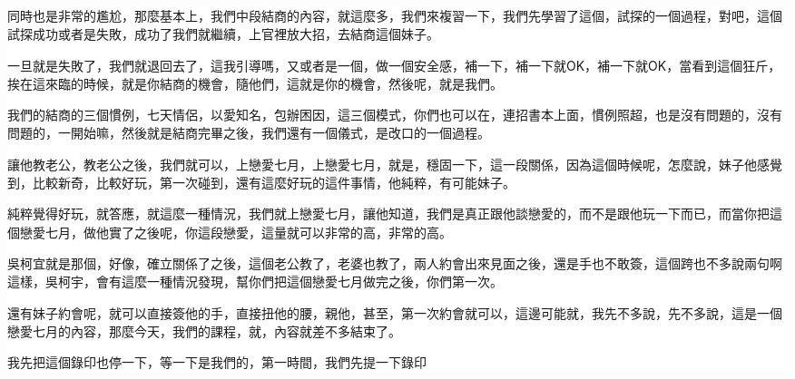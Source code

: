 同時也是非常的尷尬，那麼基本上，我們中段結商的內容，就這麼多，我們來複習一下，我們先學習了這個，試探的一個過程，對吧，這個試探成功或者是失敗，成功了我們就繼續，上官裡放大招，去結商這個妹子。

一旦就是失敗了，我們就退回去了，這我引導嗎，又或者是一個，做一個安全感，補一下，補一下就OK，補一下就OK，當看到這個狂斤，挨在這來臨的時候，就是你結商的機會，隨他們，這就是你的機會，然後呢，就是我們。

我們的結商的三個慣例，七天情侶，以愛知名，包辦困因，這三個模式，你們也可以在，連招書本上面，慣例照超，也是沒有問題的，沒有問題的，一開始嘛，然後就是結商完畢之後，我們還有一個儀式，是改口的一個過程。

讓他教老公，教老公之後，我們就可以，上戀愛七月，上戀愛七月，就是，穩固一下，這一段關係，因為這個時候呢，怎麼說，妹子他感覺到，比較新奇，比較好玩，第一次碰到，還有這麼好玩的這件事情，他純粹，有可能妹子。

純粹覺得好玩，就答應，就這麼一種情況，我們就上戀愛七月，讓他知道，我們是真正跟他談戀愛的，而不是跟他玩一下而已，而當你把這個戀愛七月，做他實了之後呢，你這段戀愛，這量就可以非常的高，非常的高。

吳柯宜就是那個，好像，確立關係了之後，這個老公教了，老婆也教了，兩人約會出來見面之後，還是手也不敢簽，這個跨也不多說兩句啊這樣，吳柯宇，會有這麼一種情況發現，幫你們把這個戀愛七月做完之後，你們第一次。

還有妹子約會呢，就可以直接簽他的手，直接扭他的腰，親他，甚至，第一次約會就可以，這邊可能就，我先不多說，先不多說，這是一個戀愛七月的內容，那麼今天，我們的課程，就，內容就差不多結束了。

我先把這個錄印也停一下，等一下是我們的，第一時間，我們先提一下錄印